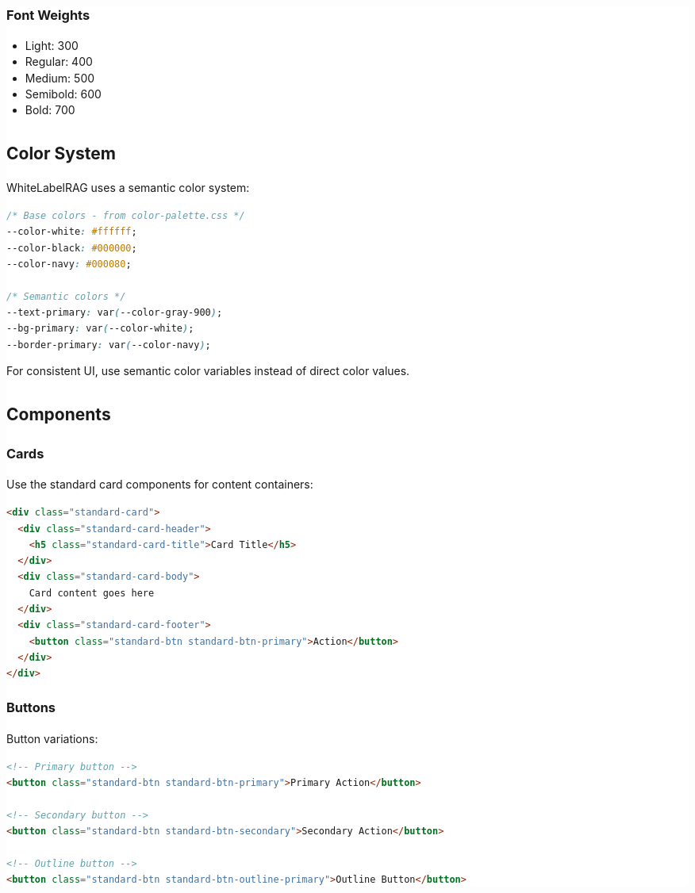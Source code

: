 ### Font Weights

- Light: 300
- Regular: 400
- Medium: 500
- Semibold: 600
- Bold: 700

## Color System

WhiteLabelRAG uses a semantic color system:

```css
/* Base colors - from color-palette.css */
--color-white: #ffffff;
--color-black: #000000;
--color-navy: #000080;

/* Semantic colors */
--text-primary: var(--color-gray-900);
--bg-primary: var(--color-white);
--border-primary: var(--color-navy);
```

For consistent UI, use semantic color variables instead of direct color values.

## Components

### Cards

Use the standard card components for content containers:

```html
<div class="standard-card">
  <div class="standard-card-header">
    <h5 class="standard-card-title">Card Title</h5>
  </div>
  <div class="standard-card-body">
    Card content goes here
  </div>
  <div class="standard-card-footer">
    <button class="standard-btn standard-btn-primary">Action</button>
  </div>
</div>
```

### Buttons

Button variations:

```html
<!-- Primary button -->
<button class="standard-btn standard-btn-primary">Primary Action</button>

<!-- Secondary button -->
<button class="standard-btn standard-btn-secondary">Secondary Action</button>

<!-- Outline button -->
<button class="standard-btn standard-btn-outline-primary">Outline Button</button>
```
